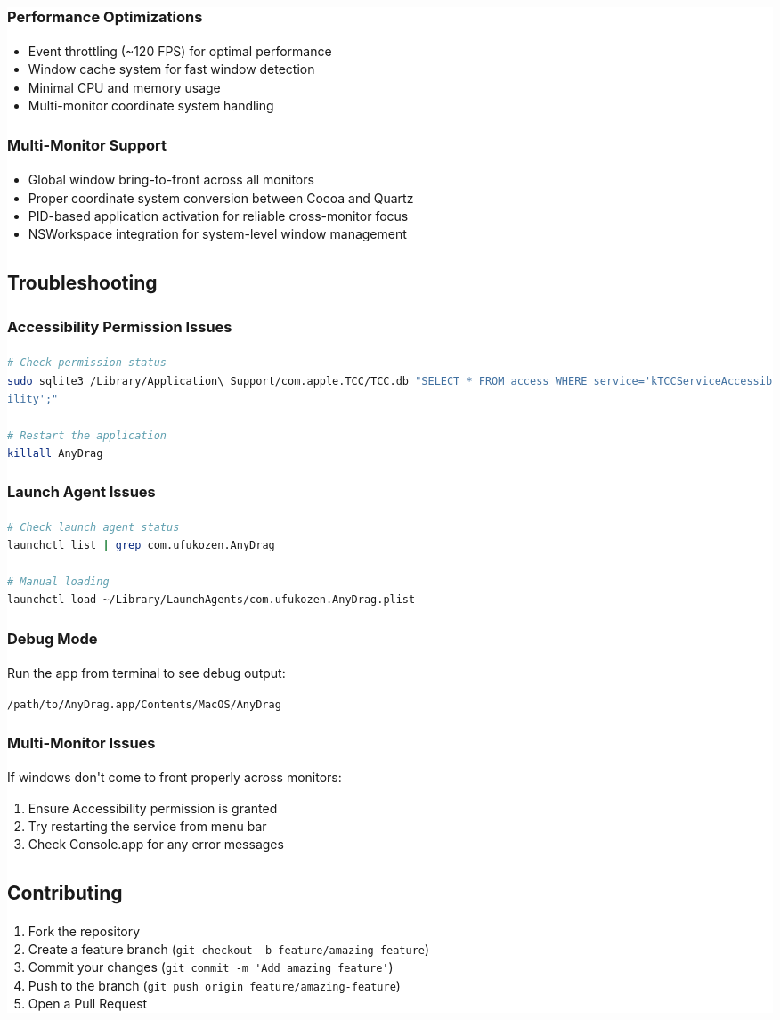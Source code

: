 ### Performance Optimizations
- Event throttling (~120 FPS) for optimal performance
- Window cache system for fast window detection
- Minimal CPU and memory usage
- Multi-monitor coordinate system handling

### Multi-Monitor Support
- Global window bring-to-front across all monitors
- Proper coordinate system conversion between Cocoa and Quartz
- PID-based application activation for reliable cross-monitor focus
- NSWorkspace integration for system-level window management

## Troubleshooting

### Accessibility Permission Issues
```bash
# Check permission status
sudo sqlite3 /Library/Application\ Support/com.apple.TCC/TCC.db "SELECT * FROM access WHERE service='kTCCServiceAccessibility';"

# Restart the application
killall AnyDrag
```

### Launch Agent Issues
```bash
# Check launch agent status
launchctl list | grep com.ufukozen.AnyDrag

# Manual loading
launchctl load ~/Library/LaunchAgents/com.ufukozen.AnyDrag.plist
```

### Debug Mode
Run the app from terminal to see debug output:
```bash
/path/to/AnyDrag.app/Contents/MacOS/AnyDrag
```

### Multi-Monitor Issues
If windows don't come to front properly across monitors:
1. Ensure Accessibility permission is granted
2. Try restarting the service from menu bar
3. Check Console.app for any error messages

## Contributing

1. Fork the repository
2. Create a feature branch (`git checkout -b feature/amazing-feature`)
3. Commit your changes (`git commit -m 'Add amazing feature'`)
4. Push to the branch (`git push origin feature/amazing-feature`)
5. Open a Pull Request
